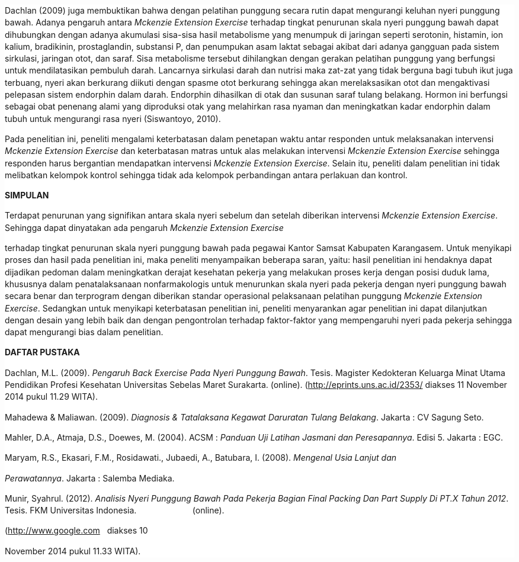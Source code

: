 <p><span class="font6">Dachlan (2009) juga membuktikan bahwa dengan pelatihan punggung secara rutin dapat mengurangi keluhan nyeri punggung bawah. Adanya pengaruh antara </span><span class="font6" style="font-style:italic;">Mckenzie Extension Exercise</span><span class="font6"> terhadap tingkat penurunan skala nyeri punggung bawah dapat dihubungkan dengan adanya akumulasi sisa-sisa hasil metabolisme yang menumpuk di jaringan seperti serotonin, histamin, ion kalium, bradikinin, prostaglandin, substansi P, dan penumpukan asam laktat sebagai akibat dari adanya gangguan pada sistem sirkulasi, jaringan otot, dan saraf. Sisa metabolisme tersebut dihilangkan dengan gerakan pelatihan punggung yang berfungsi untuk mendilatasikan pembuluh darah. Lancarnya sirkulasi darah dan nutrisi maka zat-zat yang tidak berguna bagi tubuh ikut juga terbuang, nyeri akan berkurang diikuti dengan spasme otot berkurang sehingga akan merelaksasikan otot dan mengaktivasi pelepasan sistem endorphin dalam darah. Endorphin dihasilkan di otak dan susunan saraf tulang belakang. Hormon ini berfungsi sebagai obat penenang alami yang diproduksi otak yang melahirkan rasa nyaman dan meningkatkan kadar endorphin dalam tubuh untuk mengurangi rasa nyeri (Siswantoyo, 2010).</span></p>
<p><span class="font6">Pada penelitian ini, peneliti mengalami keterbatasan dalam penetapan waktu antar responden untuk melaksanakan intervensi </span><span class="font6" style="font-style:italic;">Mckenzie Extension Exercise</span><span class="font6"> dan keterbatasan matras untuk alas melakukan intervensi </span><span class="font6" style="font-style:italic;">Mckenzie Extension Exercise</span><span class="font6"> sehingga responden harus bergantian mendapatkan intervensi </span><span class="font6" style="font-style:italic;">Mckenzie Extension Exercise</span><span class="font6">. Selain itu, peneliti dalam penelitian ini tidak melibatkan kelompok kontrol sehingga tidak ada kelompok perbandingan antara perlakuan dan kontrol.</span></p>
<p><span class="font5" style="font-weight:bold;">SIMPULAN</span></p>
<p><span class="font6">Terdapat penurunan yang signifikan antara skala nyeri sebelum dan setelah diberikan intervensi </span><span class="font6" style="font-style:italic;">Mckenzie Extension Exercise</span><span class="font6">. Sehingga dapat dinyatakan ada pengaruh </span><span class="font6" style="font-style:italic;">Mckenzie Extension Exercise</span></p>
<p><span class="font6">terhadap tingkat penurunan skala nyeri punggung bawah pada pegawai Kantor Samsat Kabupaten Karangasem. Untuk menyikapi proses dan hasil pada penelitian ini, maka peneliti menyampaikan beberapa saran, yaitu: hasil penelitian ini hendaknya dapat dijadikan pedoman dalam meningkatkan derajat kesehatan pekerja yang melakukan proses kerja dengan posisi duduk lama, khususnya dalam penatalaksanaan nonfarmakologis untuk menurunkan skala nyeri pada pekerja dengan nyeri punggung bawah secara benar dan terprogram dengan diberikan standar operasional pelaksanaan pelatihan punggung </span><span class="font6" style="font-style:italic;">Mckenzie Extension Exercise</span><span class="font6">. Sedangkan untuk menyikapi keterbatasan penelitian ini, peneliti menyarankan agar penelitian ini dapat dilanjutkan dengan desain yang lebih baik dan dengan pengontrolan terhadap faktor-faktor yang mempengaruhi nyeri pada pekerja sehingga dapat mengurangi bias dalam penelitian.</span></p>
<p><span class="font5" style="font-weight:bold;">DAFTAR PUSTAKA</span></p>
<p><span class="font6">Dachlan, M.L. (2009). </span><span class="font6" style="font-style:italic;">Pengaruh Back Exercise Pada Nyeri Punggung Bawah</span><span class="font6">. Tesis. Magister Kedokteran Keluarga Minat Utama Pendidikan Profesi Kesehatan Universitas Sebelas Maret Surakarta. (online). (</span><a href="http://eprints.uns.ac.id/2353/"><span class="font6">http://eprints.uns.ac.id/2353/</span></a><span class="font6"> diakses 11 November 2014 pukul 11.29 WITA).</span></p>
<p><span class="font6">Mahadewa &amp;&nbsp;Maliawan. (2009). </span><span class="font6" style="font-style:italic;">Diagnosis &amp;&nbsp;Tatalaksana Kegawat Daruratan Tulang Belakang</span><span class="font6">. Jakarta : CV Sagung Seto.</span></p>
<p><span class="font6">Mahler, D.A., Atmaja, D.S., Doewes, M. (2004). ACSM : </span><span class="font6" style="font-style:italic;">Panduan Uji Latihan Jasmani dan Peresapannya</span><span class="font6">. Edisi 5. Jakarta : EGC.</span></p>
<p><span class="font6">Maryam, R.S., Ekasari, F.M., Rosidawati., Jubaedi, A., Batubara, I. (2008). </span><span class="font6" style="font-style:italic;">Mengenal Usia Lanjut dan</span></p>
<p><span class="font6" style="font-style:italic;">Perawatannya</span><span class="font6">. Jakarta : Salemba Mediaka.</span></p>
<p><span class="font6">Munir, Syahrul. (2012). </span><span class="font6" style="font-style:italic;">Analisis Nyeri Punggung Bawah Pada Pekerja Bagian Final Packing Dan Part Supply Di PT.X Tahun 2012</span><span class="font6">. Tesis. FKM Universitas Indonesia. &nbsp;&nbsp;&nbsp;&nbsp;&nbsp;&nbsp;&nbsp;&nbsp;&nbsp;&nbsp;&nbsp;&nbsp;&nbsp;&nbsp;&nbsp;&nbsp;&nbsp;&nbsp;&nbsp;&nbsp;&nbsp;&nbsp;&nbsp;(online).</span></p>
<p><span class="font6">(</span><a href="http://www.google.com"><span class="font6">http://www.google.com</span></a><span class="font6"> &nbsp;&nbsp;diakses 10</span></p>
<p><span class="font6">November 2014 pukul 11.33 WITA).</span></p>